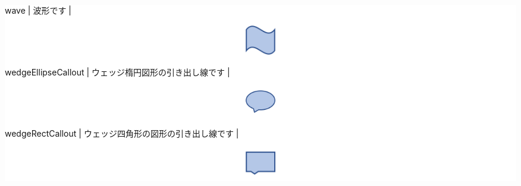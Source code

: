 wave | 波形です | <p style="text-align: center;"><img src="../images/shapes/wave.svg" height="50" width="50"></p>
wedgeEllipseCallout | ウェッジ楕円図形の引き出し線です | <p style="text-align: center;"><img src="../images/shapes/wedgeEllipseCallout.svg" height="50" width="50"></p>
wedgeRectCallout | ウェッジ四角形の図形の引き出し線です | <p style="text-align: center;"><img src="../images/shapes/wedgeRectCallout.svg" height="50" width="50"></p>